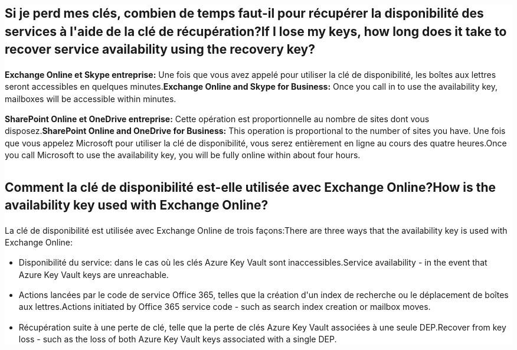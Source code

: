 ## <a name="if-i-lose-my-keys-how-long-does-it-take-to-recover-service-availability-using-the-recovery-key"></a><span data-ttu-id="d86f3-208">Si je perd mes clés, combien de temps faut-il pour récupérer la disponibilité des services à l'aide de la clé de récupération?</span><span class="sxs-lookup"><span data-stu-id="d86f3-208">If I lose my keys, how long does it take to recover service availability using the recovery key?</span></span>
<span data-ttu-id="d86f3-209"><a name="DiffCustomerKeyandBYOKAzureIP"> </a></span><span class="sxs-lookup"><span data-stu-id="d86f3-209"></span></span>

 <span data-ttu-id="d86f3-210">**Exchange Online et Skype entreprise:** Une fois que vous avez appelé pour utiliser la clé de disponibilité, les boîtes aux lettres seront accessibles en quelques minutes.</span><span class="sxs-lookup"><span data-stu-id="d86f3-210">**Exchange Online and Skype for Business:** Once you call in to use the availability key, mailboxes will be accessible within minutes.</span></span> 
  
 <span data-ttu-id="d86f3-211">**SharePoint Online et OneDrive entreprise:** Cette opération est proportionnelle au nombre de sites dont vous disposez.</span><span class="sxs-lookup"><span data-stu-id="d86f3-211">**SharePoint Online and OneDrive for Business:** This operation is proportional to the number of sites you have.</span></span> <span data-ttu-id="d86f3-212">Une fois que vous appelez Microsoft pour utiliser la clé de disponibilité, vous serez entièrement en ligne au cours des quatre heures.</span><span class="sxs-lookup"><span data-stu-id="d86f3-212">Once you call Microsoft to use the availability key, you will be fully online within about four hours.</span></span> 
  
## <a name="how-is-the-availability-key-used-with-exchange-online"></a><span data-ttu-id="d86f3-213">Comment la clé de disponibilité est-elle utilisée avec Exchange Online?</span><span class="sxs-lookup"><span data-stu-id="d86f3-213">How is the availability key used with Exchange Online?</span></span>
<span data-ttu-id="d86f3-214"><a name="DiffCustomerKeyandBYOKAzureIP"> </a></span><span class="sxs-lookup"><span data-stu-id="d86f3-214"></span></span>

<span data-ttu-id="d86f3-215">La clé de disponibilité est utilisée avec Exchange Online de trois façons:</span><span class="sxs-lookup"><span data-stu-id="d86f3-215">There are three ways that the availability key is used with Exchange Online:</span></span>
  
- <span data-ttu-id="d86f3-216">Disponibilité du service: dans le cas où les clés Azure Key Vault sont inaccessibles.</span><span class="sxs-lookup"><span data-stu-id="d86f3-216">Service availability - in the event that Azure Key Vault keys are unreachable.</span></span>
    
- <span data-ttu-id="d86f3-217">Actions lancées par le code de service Office 365, telles que la création d'un index de recherche ou le déplacement de boîtes aux lettres.</span><span class="sxs-lookup"><span data-stu-id="d86f3-217">Actions initiated by Office 365 service code - such as search index creation or mailbox moves.</span></span>
    
- <span data-ttu-id="d86f3-218">Récupération suite à une perte de clé, telle que la perte de clés Azure Key Vault associées à une seule DEP.</span><span class="sxs-lookup"><span data-stu-id="d86f3-218">Recover from key loss - such as the loss of both Azure Key Vault keys associated with a single DEP.</span></span>
    